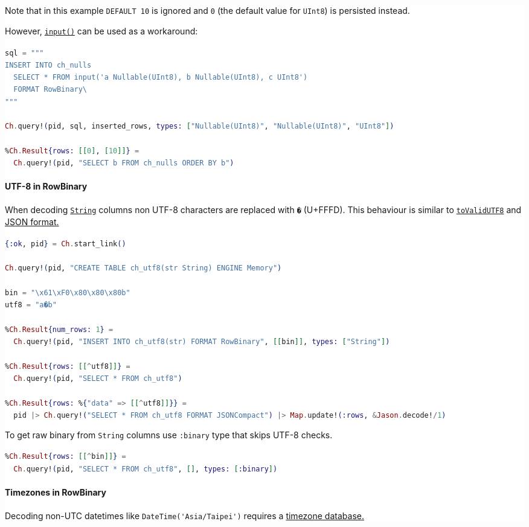 Note that in this example `DEFAULT 10` is ignored and `0` (the default value for `UInt8`) is persisted instead.

However, [`input()`](https://clickhouse.com/docs/en/sql-reference/table-functions/input) can be used as a workaround:

```elixir
sql = """
INSERT INTO ch_nulls
  SELECT * FROM input('a Nullable(UInt8), b Nullable(UInt8), c UInt8')
  FORMAT RowBinary\
"""

Ch.query!(pid, sql, inserted_rows, types: ["Nullable(UInt8)", "Nullable(UInt8)", "UInt8"])

%Ch.Result{rows: [[0], [10]]} =
  Ch.query!(pid, "SELECT b FROM ch_nulls ORDER BY b")
```

#### UTF-8 in RowBinary

When decoding [`String`](https://clickhouse.com/docs/en/sql-reference/data-types/string) columns non UTF-8 characters are replaced with `�` (U+FFFD). This behaviour is similar to [`toValidUTF8`](https://clickhouse.com/docs/en/sql-reference/functions/string-functions#tovalidutf8) and [JSON format.](https://clickhouse.com/docs/en/interfaces/formats#json)

```elixir
{:ok, pid} = Ch.start_link()

Ch.query!(pid, "CREATE TABLE ch_utf8(str String) ENGINE Memory")

bin = "\x61\xF0\x80\x80\x80b"
utf8 = "a�b"

%Ch.Result{num_rows: 1} =
  Ch.query!(pid, "INSERT INTO ch_utf8(str) FORMAT RowBinary", [[bin]], types: ["String"])

%Ch.Result{rows: [[^utf8]]} =
  Ch.query!(pid, "SELECT * FROM ch_utf8")

%Ch.Result{rows: %{"data" => [[^utf8]]}} =
  pid |> Ch.query!("SELECT * FROM ch_utf8 FORMAT JSONCompact") |> Map.update!(:rows, &Jason.decode!/1)
```

To get raw binary from `String` columns use `:binary` type that skips UTF-8 checks.

```elixir
%Ch.Result{rows: [[^bin]]} =
  Ch.query!(pid, "SELECT * FROM ch_utf8", [], types: [:binary])
```

#### Timezones in RowBinary

Decoding non-UTC datetimes like `DateTime('Asia/Taipei')` requires a [timezone database.](https://hexdocs.pm/elixir/DateTime.html#module-time-zone-database)
